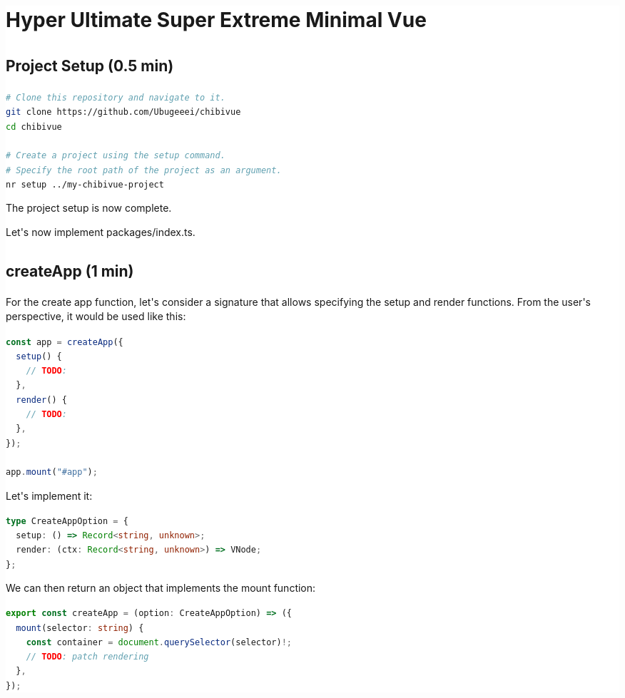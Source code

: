 # Hyper Ultimate Super Extreme Minimal Vue

## Project Setup (0.5 min)

```sh
# Clone this repository and navigate to it.
git clone https://github.com/Ubugeeei/chibivue
cd chibivue

# Create a project using the setup command.
# Specify the root path of the project as an argument.
nr setup ../my-chibivue-project
```

The project setup is now complete.

Let's now implement packages/index.ts.

## createApp (1 min)

For the create app function, let's consider a signature that allows specifying the setup and render functions. From the user's perspective, it would be used like this:

```ts
const app = createApp({
  setup() {
    // TODO:
  },
  render() {
    // TODO:
  },
});

app.mount("#app");
```

Let's implement it:

```ts
type CreateAppOption = {
  setup: () => Record<string, unknown>;
  render: (ctx: Record<string, unknown>) => VNode;
};
```

We can then return an object that implements the mount function:

```ts
export const createApp = (option: CreateAppOption) => ({
  mount(selector: string) {
    const container = document.querySelector(selector)!;
    // TODO: patch rendering
  },
});
```
